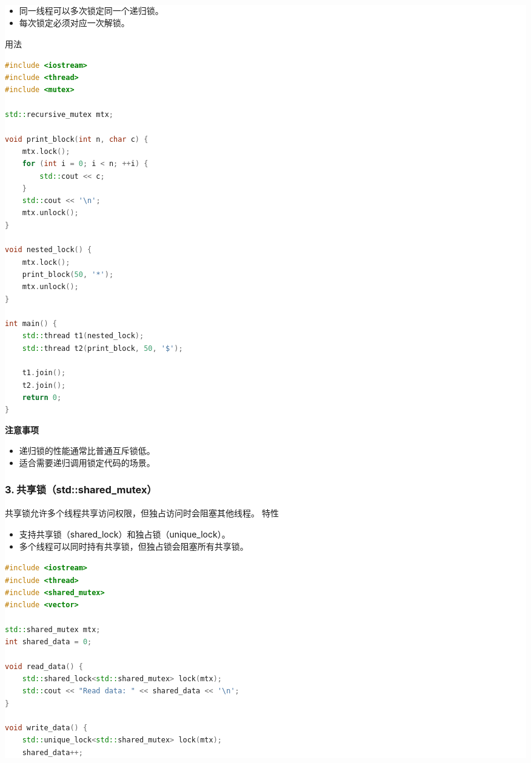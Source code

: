 + 同一线程可以多次锁定同一个递归锁。
+ 每次锁定必须对应一次解锁。

用法

```cpp
#include <iostream>
#include <thread>
#include <mutex>

std::recursive_mutex mtx;

void print_block(int n, char c) {
    mtx.lock();
    for (int i = 0; i < n; ++i) {
        std::cout << c;
    }
    std::cout << '\n';
    mtx.unlock();
}

void nested_lock() {
    mtx.lock();
    print_block(50, '*');
    mtx.unlock();
}

int main() {
    std::thread t1(nested_lock);
    std::thread t2(print_block, 50, '$');

    t1.join();
    t2.join();
    return 0;
}
```

**注意事项**

+ 递归锁的性能通常比普通互斥锁低。
+ 适合需要递归调用锁定代码的场景。

### 3. 共享锁（std::shared_mutex）

共享锁允许多个线程共享访问权限，但独占访问时会阻塞其他线程。
特性

+ 支持共享锁（shared_lock）和独占锁（unique_lock）。
+ 多个线程可以同时持有共享锁，但独占锁会阻塞所有共享锁。

```cpp
#include <iostream>
#include <thread>
#include <shared_mutex>
#include <vector>

std::shared_mutex mtx;
int shared_data = 0;

void read_data() {
    std::shared_lock<std::shared_mutex> lock(mtx);
    std::cout << "Read data: " << shared_data << '\n';
}

void write_data() {
    std::unique_lock<std::shared_mutex> lock(mtx);
    shared_data++;
```